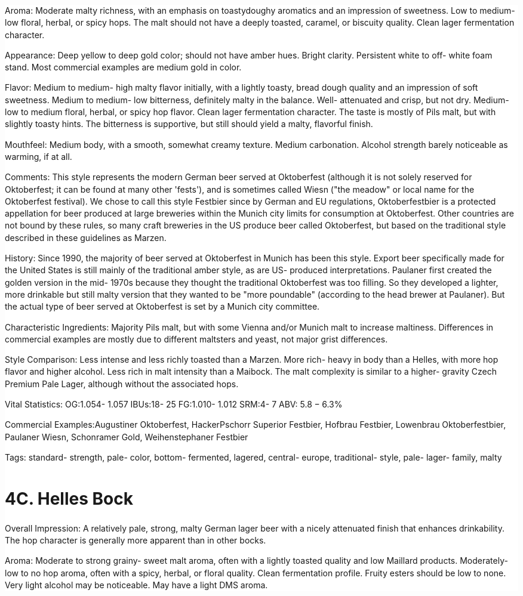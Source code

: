 Aroma: Moderate malty richness, with an emphasis on toastydoughy aromatics and an impression of sweetness. Low to medium- low floral, herbal, or spicy hops. The malt should not have a deeply toasted, caramel, or biscuity quality. Clean lager fermentation character.

Appearance: Deep yellow to deep gold color; should not have amber hues. Bright clarity. Persistent white to off- white foam stand. Most commercial examples are medium gold in color.

Flavor: Medium to medium- high malty flavor initially, with a lightly toasty, bread dough quality and an impression of soft sweetness. Medium to medium- low bitterness, definitely malty in the balance. Well- attenuated and crisp, but not dry. Medium- low to medium floral, herbal, or spicy hop flavor. Clean lager fermentation character. The taste is mostly of Pils malt, but with slightly toasty hints. The bitterness is supportive, but still should yield a malty, flavorful finish.

Mouthfeel: Medium body, with a smooth, somewhat creamy texture. Medium carbonation. Alcohol strength barely noticeable as warming, if at all.

Comments: This style represents the modern German beer served at Oktoberfest (although it is not solely reserved for Oktoberfest; it can be found at many other 'fests'), and is sometimes called Wiesn ("the meadow" or local name for the Oktoberfest festival). We chose to call this style Festbier since by German and EU regulations, Oktoberfestbier is a protected appellation for beer produced at large breweries within the Munich city limits for consumption at Oktoberfest. Other countries are not bound by these rules, so many craft breweries in the US produce beer called Oktoberfest, but based on the traditional style described in these guidelines as Marzen.

History: Since 1990, the majority of beer served at Oktoberfest in Munich has been this style. Export beer specifically made for the United States is still mainly of the traditional amber style, as are US- produced interpretations. Paulaner first created the golden version in the mid- 1970s because they thought the traditional Oktoberfest was too filling. So they developed a lighter, more drinkable but still malty version that they wanted to be "more poundable" (according to the head brewer at Paulaner). But the actual type of beer served at Oktoberfest is set by a Munich city committee.

Characteristic Ingredients: Majority Pils malt, but with some Vienna and/or Munich malt to increase maltiness. Differences in commercial examples are mostly due to different maltsters and yeast, not major grist differences.

Style Comparison: Less intense and less richly toasted than a Marzen. More rich- heavy in body than a Helles, with more hop flavor and higher alcohol. Less rich in malt intensity than a Maibock. The malt complexity is similar to a higher- gravity Czech Premium Pale Lager, although without the associated hops.

Vital Statistics: OG:1.054- 1.057 IBUs:18- 25 FG:1.010- 1.012 SRM:4- 7 ABV:  $5.8 - 6.3\%$

Commercial Examples:Augustiner Oktoberfest, HackerPschorr Superior Festbier, Hofbrau Festbier, Lowenbrau Oktoberfestbier, Paulaner Wiesn, Schonramer Gold, Weihenstephaner Festbier

Tags: standard- strength, pale- color, bottom- fermented, lagered, central- europe, traditional- style, pale- lager- family, malty

# 4C. Helles Bock

Overall Impression: A relatively pale, strong, malty German lager beer with a nicely attenuated finish that enhances drinkability. The hop character is generally more apparent than in other bocks.

Aroma: Moderate to strong grainy- sweet malt aroma, often with a lightly toasted quality and low Maillard products. Moderately- low to no hop aroma, often with a spicy, herbal, or floral quality. Clean fermentation profile. Fruity esters should be low to none. Very light alcohol may be noticeable. May have a light DMS aroma.
